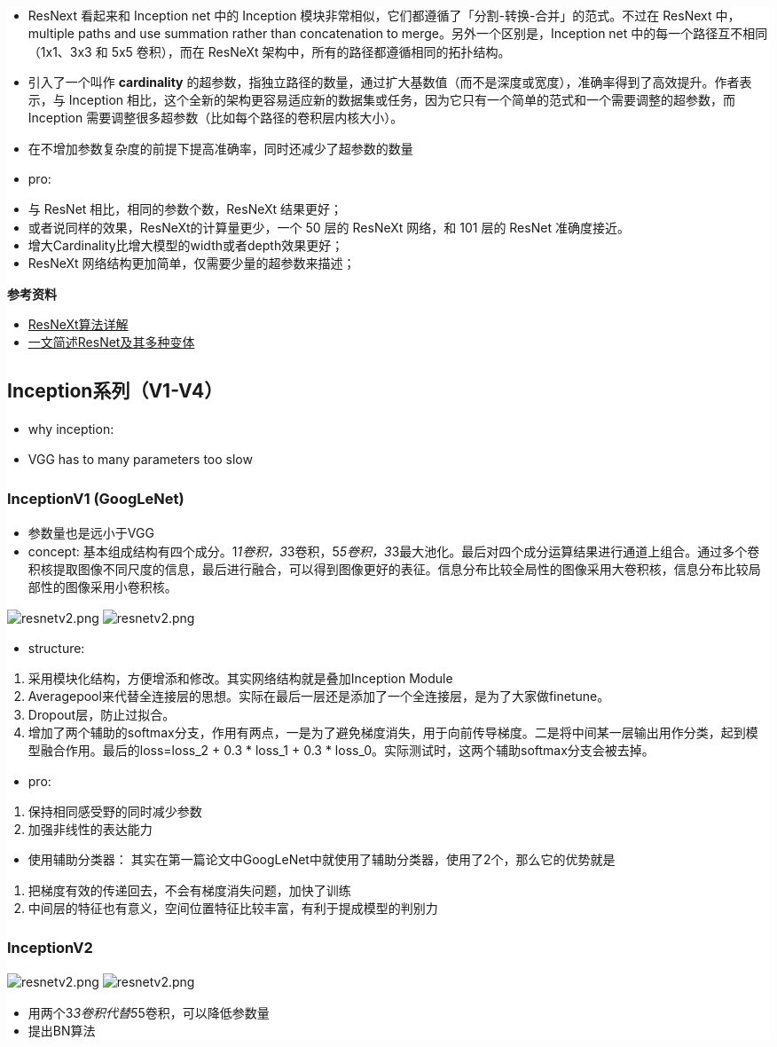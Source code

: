 - ResNext 看起来和 Inception net 中的 Inception 模块非常相似，它们都遵循了「分割-转换-合并」的范式。不过在 ResNext 中，multiple paths and use summation rather than concatenation to merge。另外一个区别是，Inception net 中的每一个路径互不相同（1x1、3x3 和 5x5 卷积），而在 ResNeXt 架构中，所有的路径都遵循相同的拓扑结构。

- 引入了一个叫作 **cardinality** 的超参数，指独立路径的数量，通过扩大基数值（而不是深度或宽度），准确率得到了高效提升。作者表示，与 Inception 相比，这个全新的架构更容易适应新的数据集或任务，因为它只有一个简单的范式和一个需要调整的超参数，而 Inception 需要调整很多超参数（比如每个路径的卷积层内核大小）。

- 在不增加参数复杂度的前提下提高准确率，同时还减少了超参数的数量

* pro:
- 与 ResNet 相比，相同的参数个数，ResNeXt 结果更好；
- 或者说同样的效果，ResNeXt的计算量更少，一个 50 层的 ResNeXt 网络，和 101 层的 ResNet 准确度接近。
- 增大Cardinality比增大模型的width或者depth效果更好；
- ResNeXt 网络结构更加简单，仅需要少量的超参数来描述；

**参考资料**

- [ResNeXt算法详解](https://blog.csdn.net/u014380165/article/details/71667916)
- [一文简述ResNet及其多种变体](https://www.jiqizhixin.com/articles/042201)

## Inception系列（V1-V4）

* why inception:
- VGG has to many parameters too slow

### InceptionV1 (GoogLeNet)

- 参数量也是远小于VGG
- concept: 基本组成结构有四个成分。1*1卷积，3*3卷积，5*5卷积，3*3最大池化。最后对四个成分运算结果进行通道上组合。通过多个卷积核提取图像不同尺度的信息，最后进行融合，可以得到图像更好的表征。信息分布比较全局性的图像采用大卷积核，信息分布比较局部性的图像采用小卷积核。

![resnetv2.png](https://github.com/vivienzou1/Deep-Learning-Interview-Book/blob/master/docs/imgs/00067.png)
![resnetv2.png](https://github.com/vivienzou1/Deep-Learning-Interview-Book/blob/master/docs/imgs/00068.png)

* structure: 
1. 采用模块化结构，方便增添和修改。其实网络结构就是叠加Inception Module
2. Averagepool来代替全连接层的思想。实际在最后一层还是添加了一个全连接层，是为了大家做finetune。
3. Dropout层，防止过拟合。
4. 增加了两个辅助的softmax分支，作用有两点，一是为了避免梯度消失，用于向前传导梯度。二是将中间某一层输出用作分类，起到模型融合作用。最后的loss=loss_2 + 0.3 * loss_1 + 0.3 * loss_0。实际测试时，这两个辅助softmax分支会被去掉。

* pro:
1. 保持相同感受野的同时减少参数
2. 加强非线性的表达能力

* 使用辅助分类器： 其实在第一篇论文中GoogLeNet中就使用了辅助分类器，使用了2个，那么它的优势就是

1. 把梯度有效的传递回去，不会有梯度消失问题，加快了训练
2. 中间层的特征也有意义，空间位置特征比较丰富，有利于提成模型的判别力

### InceptionV2

![resnetv2.png](https://github.com/vivienzou1/Deep-Learning-Interview-Book/blob/master/docs/imgs/00069.png)
![resnetv2.png](https://github.com/vivienzou1/Deep-Learning-Interview-Book/blob/master/docs/imgs/00070.png)
- 用两个3*3卷积代替5*5卷积，可以降低参数量
- 提出BN算法
